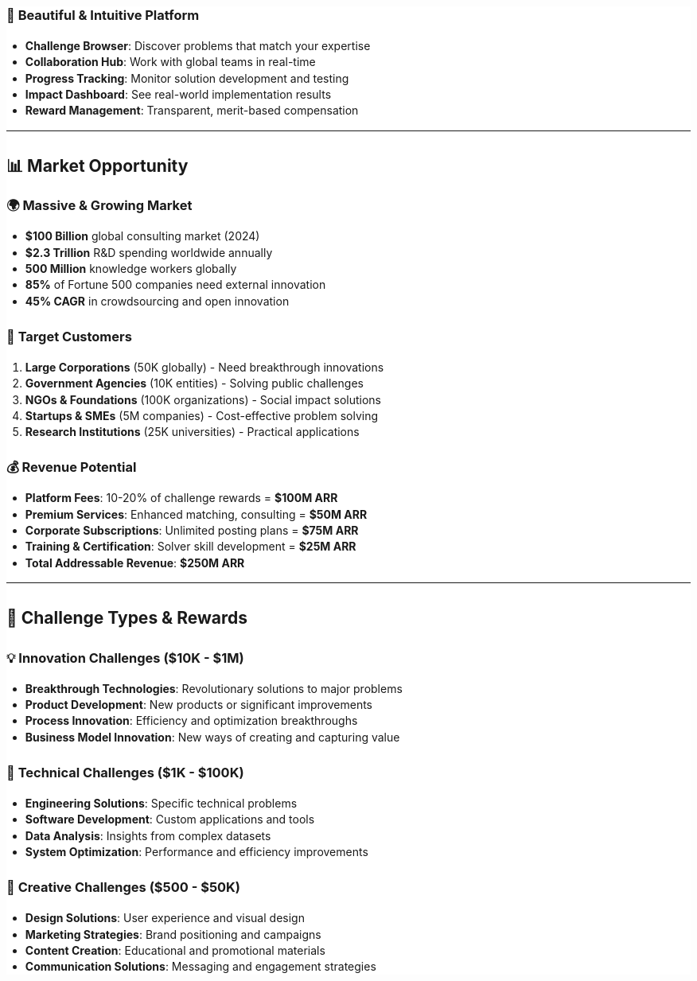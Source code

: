 ### 🎨 **Beautiful & Intuitive Platform**
- **Challenge Browser**: Discover problems that match your expertise
- **Collaboration Hub**: Work with global teams in real-time
- **Progress Tracking**: Monitor solution development and testing
- **Impact Dashboard**: See real-world implementation results
- **Reward Management**: Transparent, merit-based compensation

---

## 📊 **Market Opportunity**

### 🌍 **Massive & Growing Market**
- **$100 Billion** global consulting market (2024)
- **$2.3 Trillion** R&D spending worldwide annually
- **500 Million** knowledge workers globally
- **85%** of Fortune 500 companies need external innovation
- **45% CAGR** in crowdsourcing and open innovation

### 🎯 **Target Customers**
1. **Large Corporations** (50K globally) - Need breakthrough innovations
2. **Government Agencies** (10K entities) - Solving public challenges
3. **NGOs & Foundations** (100K organizations) - Social impact solutions
4. **Startups & SMEs** (5M companies) - Cost-effective problem solving
5. **Research Institutions** (25K universities) - Practical applications

### 💰 **Revenue Potential**
- **Platform Fees**: 10-20% of challenge rewards = **$100M ARR**
- **Premium Services**: Enhanced matching, consulting = **$50M ARR**
- **Corporate Subscriptions**: Unlimited posting plans = **$75M ARR**
- **Training & Certification**: Solver skill development = **$25M ARR**
- **Total Addressable Revenue**: **$250M ARR**

---

## 🚀 **Challenge Types & Rewards**

### 💡 **Innovation Challenges ($10K - $1M)**
- **Breakthrough Technologies**: Revolutionary solutions to major problems
- **Product Development**: New products or significant improvements
- **Process Innovation**: Efficiency and optimization breakthroughs
- **Business Model Innovation**: New ways of creating and capturing value

### 🔧 **Technical Challenges ($1K - $100K)**
- **Engineering Solutions**: Specific technical problems
- **Software Development**: Custom applications and tools
- **Data Analysis**: Insights from complex datasets
- **System Optimization**: Performance and efficiency improvements

### 🎨 **Creative Challenges ($500 - $50K)**
- **Design Solutions**: User experience and visual design
- **Marketing Strategies**: Brand positioning and campaigns
- **Content Creation**: Educational and promotional materials
- **Communication Solutions**: Messaging and engagement strategies
